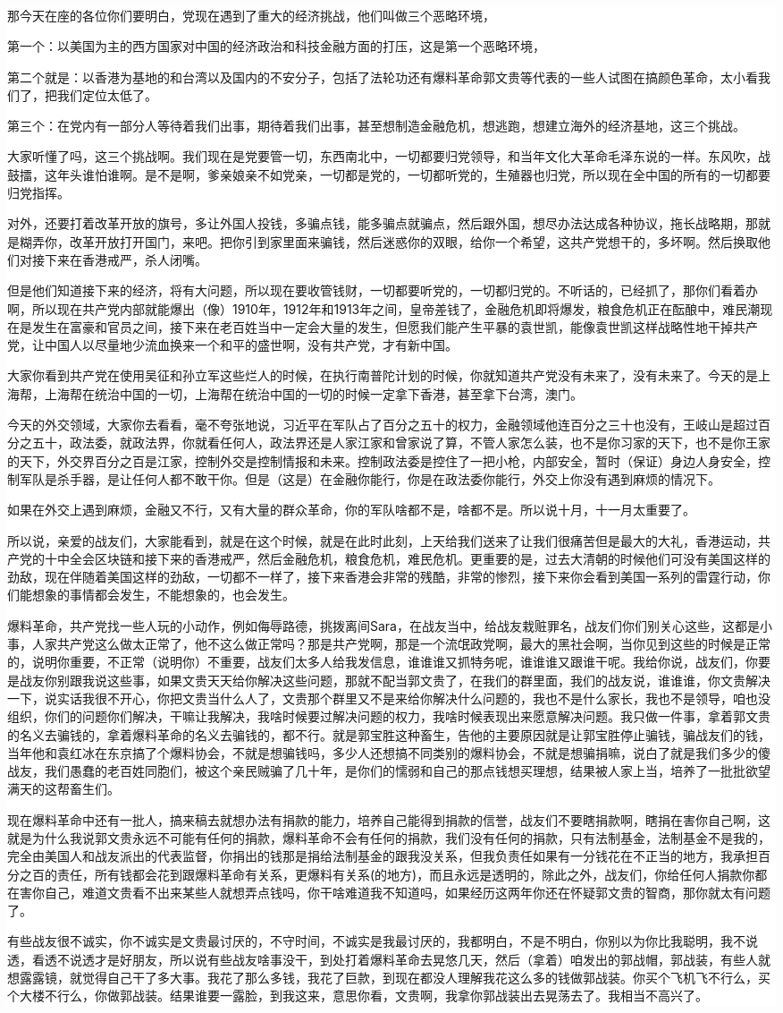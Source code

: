 

那今天在座的各位你们要明白，党现在遇到了重大的经济挑战，他们叫做三个恶略环境，

第一个：以美国为主的西方国家对中国的经济政治和科技金融方面的打压，这是第一个恶略环境，

第二个就是：以香港为基地的和台湾以及国内的不安分子，包括了法轮功还有爆料革命郭文贵等代表的一些人试图在搞颜色革命，太小看我们了，把我们定位太低了。

第三个：在党内有一部分人等待着我们出事，期待着我们出事，甚至想制造金融危机，想逃跑，想建立海外的经济基地，这三个挑战。



大家听懂了吗，这三个挑战啊。我们现在是党要管一切，东西南北中，一切都要归党领导，和当年文化大革命毛泽东说的一样。东风吹，战鼓擂，这年头谁怕谁啊。是不是啊，爹亲娘亲不如党亲，一切都是党的，一切都听党的，生殖器也归党，所以现在全中国的所有的一切都要归党指挥。



对外，还要打着改革开放的旗号，多让外国人投钱，多骗点钱，能多骗点就骗点，然后跟外国，想尽办法达成各种协议，拖长战略期，那就是糊弄你，改革开放打开国门，来吧。把你引到家里面来骗钱，然后迷惑你的双眼，给你一个希望，这共产党想干的，多坏啊。然后换取他们对接下来在香港戒严，杀人闭嘴。



但是他们知道接下来的经济，将有大问题，所以现在要收管钱财，一切都要听党的，一切都归党的。不听话的，已经抓了，那你们看着办啊，所以现在共产党内部就能爆出（像）1910年，1912年和1913年之间，皇帝差钱了，金融危机即将爆发，粮食危机正在酝酿中，难民潮现在是发生在富豪和官员之间，接下来在老百姓当中一定会大量的发生，但愿我们能产生平暴的袁世凯，能像袁世凯这样战略性地干掉共产党，让中国人以尽量地少流血换来一个和平的盛世啊，没有共产党，才有新中国。



大家你看到共产党在使用吴征和孙立军这些烂人的时候，在执行南普陀计划的时候，你就知道共产党没有未来了，没有未来了。今天的是上海帮，上海帮在统治中国的一切，上海帮在统治中国的一切的时候一定拿下香港，甚至拿下台湾，澳门。



今天的外交领域，大家你去看看，毫不夸张地说，习近平在军队占了百分之五十的权力，金融领域他连百分之三十也没有，王岐山是超过百分之五十，政法委，就政法界，你就看任何人，政法界还是人家江家和曾家说了算，不管人家怎么装，也不是你习家的天下，也不是你王家的天下，外交界百分之百是江家，控制外交是控制情报和未来。控制政法委是控住了一把小枪，内部安全，暂时（保证）身边人身安全，控制军队是杀手器，是让任何人都不敢干你。但是（这是）在金融你能行，你是在政法委你能行，外交上你没有遇到麻烦的情况下。

如果在外交上遇到麻烦，金融又不行，又有大量的群众革命，你的军队啥都不是，啥都不是。所以说十月，十一月太重要了。



所以说，亲爱的战友们，大家能看到，就是在这个时候，就是在此时此刻，上天给我们送来了让我们很痛苦但是最大的大礼，香港运动，共产党的十中全会区块链和接下来的香港戒严，然后金融危机，粮食危机，难民危机。更重要的是，过去大清朝的时候他们可没有美国这样的劲敌，现在伴随着美国这样的劲敌，一切都不一样了，接下来香港会非常的残酷，非常的惨烈，接下来你会看到美国一系列的雷霆行动，你们能想象的事情都会发生，不能想象的，也会发生。



爆料革命，共产党找一些人玩的小动作，例如侮辱路德，挑拨离间Sara，在战友当中，给战友栽赃罪名，战友们你们别关心这些，这都是小事，人家共产党这么做太正常了，他不这么做正常吗？那是共产党啊，那是一个流氓政党啊，最大的黑社会啊，当你见到这些的时候是正常的，说明你重要，不正常（说明你）不重要，战友们太多人给我发信息，谁谁谁又抓特务呢，谁谁谁又跟谁干呢。我给你说，战友们，你要是战友你别跟我说这些事，如果文贵天天给你解决这些问题，那就不配当郭文贵了，在我们的群里面，我们的战友说，谁谁谁，你文贵解决一下，说实话我很不开心，你把文贵当什么人了，文贵那个群里又不是来给你解决什么问题的，我也不是什么家长，我也不是领导，咱也没组织，你们的问题你们解决，干嘛让我解决，我啥时候要过解决问题的权力，我啥时候表现出来愿意解决问题。我只做一件事，拿着郭文贵的名义去骗钱的，拿着爆料革命的名义去骗钱的，都不行。就是郭宝胜这种畜生，告他的主要原因就是让郭宝胜停止骗钱，骗战友们的钱，当年他和袁红冰在东京搞了个爆料协会，不就是想骗钱吗，多少人还想搞不同类别的爆料协会，不就是想骗捐嘛，说白了就是我们多少的傻战友，我们愚蠢的老百姓同胞们，被这个亲民贼骗了几十年，是你们的懦弱和自己的那点钱想买理想，结果被人家上当，培养了一批批欲望满天的这帮畜生们。



现在爆料革命中还有一批人，搞来稿去就想办法有捐款的能力，培养自己能得到捐款的信誉，战友们不要瞎捐款啊，瞎捐在害你自己啊，这就是为什么我说郭文贵永远不可能有任何的捐款，爆料革命不会有任何的捐款，我们没有任何的捐款，只有法制基金，法制基金不是我的，完全由美国人和战友派出的代表监督，你捐出的钱那是捐给法制基金的跟我没关系，但我负责任如果有一分钱花在不正当的地方，我承担百分之百的责任，所有钱都会花到跟爆料革命有关系，更爆料有关系(的地方)，而且永远是透明的，除此之外，战友们，你给任何人捐款你都在害你自己，难道文贵看不出来某些人就想弄点钱吗，你干啥难道我不知道吗，如果经历这两年你还在怀疑郭文贵的智商，那你就太有问题了。



有些战友很不诚实，你不诚实是文贵最讨厌的，不守时间，不诚实是我最讨厌的，我都明白，不是不明白，你别以为你比我聪明，我不说透，看透不说透才是好朋友，所以说有些战友啥事没干，到处打着爆料革命去晃悠几天，然后（拿着）咱发出的郭战帽，郭战装，有些人就想露露镜，就觉得自己干了多大事。我花了那么多钱，我花了巨款，到现在都没人理解我花这么多的钱做郭战装。你买个飞机飞不行么，买个大楼不行么，你做郭战装。结果谁要一露脸，到我这来，意思你看，文贵啊，我拿你郭战装出去晃荡去了。我相当不高兴了。
